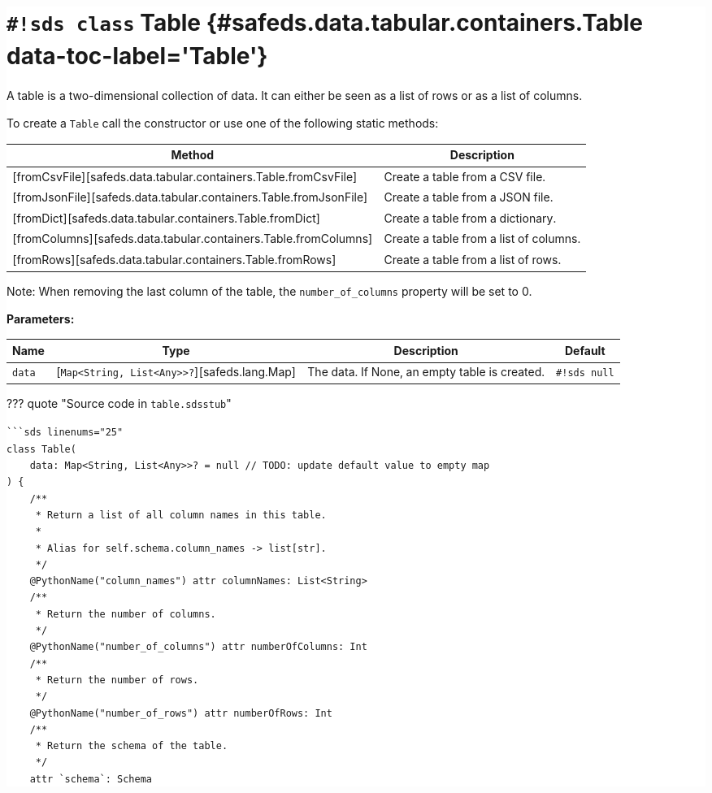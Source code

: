 # `#!sds class` Table {#safeds.data.tabular.containers.Table data-toc-label='Table'}

A table is a two-dimensional collection of data. It can either be seen as a list of rows or as a list of columns.

To create a `Table` call the constructor or use one of the following static methods:

| Method                                                            | Description                            |
| ------------------------------------------------------------------| -------------------------------------- |
| [fromCsvFile][safeds.data.tabular.containers.Table.fromCsvFile]   | Create a table from a CSV file.        |
| [fromJsonFile][safeds.data.tabular.containers.Table.fromJsonFile] | Create a table from a JSON file.       |
| [fromDict][safeds.data.tabular.containers.Table.fromDict]         | Create a table from a dictionary.      |
| [fromColumns][safeds.data.tabular.containers.Table.fromColumns]   | Create a table from a list of columns. |
| [fromRows][safeds.data.tabular.containers.Table.fromRows]         | Create a table from a list of rows.    |

Note: When removing the last column of the table, the `number_of_columns` property will be set to 0.

**Parameters:**

| Name | Type | Description | Default |
|------|------|-------------|---------|
| `data` | [`Map<String, List<Any>>?`][safeds.lang.Map] | The data. If None, an empty table is created. | `#!sds null` |

??? quote "Source code in `table.sdsstub`"

    ```sds linenums="25"
    class Table(
        data: Map<String, List<Any>>? = null // TODO: update default value to empty map
    ) {
        /**
         * Return a list of all column names in this table.
         *
         * Alias for self.schema.column_names -> list[str].
         */
        @PythonName("column_names") attr columnNames: List<String>
        /**
         * Return the number of columns.
         */
        @PythonName("number_of_columns") attr numberOfColumns: Int
        /**
         * Return the number of rows.
         */
        @PythonName("number_of_rows") attr numberOfRows: Int
        /**
         * Return the schema of the table.
         */
        attr `schema`: Schema
    